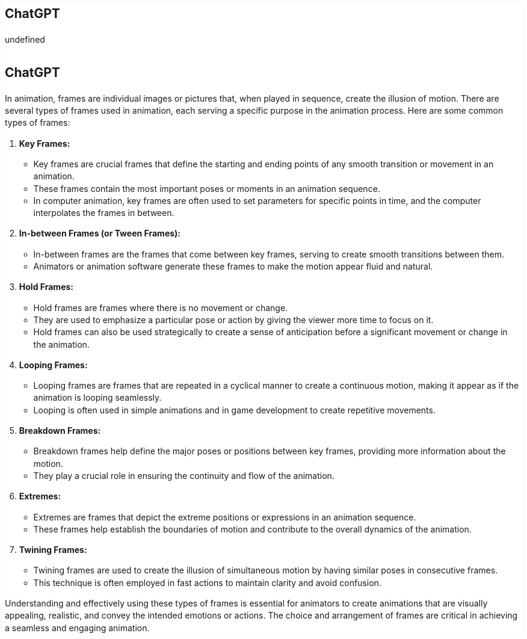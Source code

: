 ## ChatGPT
undefined

## ChatGPT
In animation, frames are individual images or pictures that, when played in sequence, create the illusion of motion. There are several types of frames used in animation, each serving a specific purpose in the animation process. Here are some common types of frames:

1. **Key Frames:**
   - Key frames are crucial frames that define the starting and ending points of any smooth transition or movement in an animation.
   - These frames contain the most important poses or moments in an animation sequence.
   - In computer animation, key frames are often used to set parameters for specific points in time, and the computer interpolates the frames in between.

2. **In-between Frames (or Tween Frames):**
   - In-between frames are the frames that come between key frames, serving to create smooth transitions between them.
   - Animators or animation software generate these frames to make the motion appear fluid and natural.

3. **Hold Frames:**
   - Hold frames are frames where there is no movement or change.
   - They are used to emphasize a particular pose or action by giving the viewer more time to focus on it.
   - Hold frames can also be used strategically to create a sense of anticipation before a significant movement or change in the animation.

4. **Looping Frames:**
   - Looping frames are frames that are repeated in a cyclical manner to create a continuous motion, making it appear as if the animation is looping seamlessly.
   - Looping is often used in simple animations and in game development to create repetitive movements.

5. **Breakdown Frames:**
   - Breakdown frames help define the major poses or positions between key frames, providing more information about the motion.
   - They play a crucial role in ensuring the continuity and flow of the animation.

6. **Extremes:**
   - Extremes are frames that depict the extreme positions or expressions in an animation sequence.
   - These frames help establish the boundaries of motion and contribute to the overall dynamics of the animation.

7. **Twining Frames:**
   - Twining frames are used to create the illusion of simultaneous motion by having similar poses in consecutive frames.
   - This technique is often employed in fast actions to maintain clarity and avoid confusion.

Understanding and effectively using these types of frames is essential for animators to create animations that are visually appealing, realistic, and convey the intended emotions or actions. The choice and arrangement of frames are critical in achieving a seamless and engaging animation.
